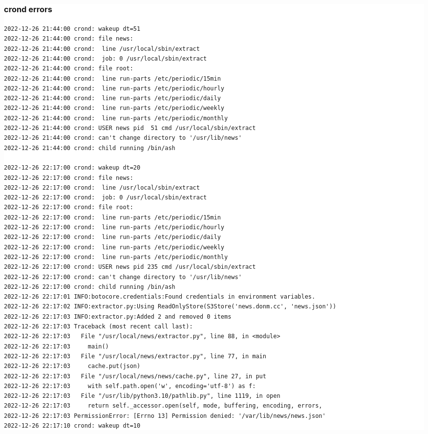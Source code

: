 
### crond errors

    2022-12-26 21:44:00 crond: wakeup dt=51
    2022-12-26 21:44:00 crond: file news:
    2022-12-26 21:44:00 crond:  line /usr/local/sbin/extract
    2022-12-26 21:44:00 crond:  job: 0 /usr/local/sbin/extract
    2022-12-26 21:44:00 crond: file root:
    2022-12-26 21:44:00 crond:  line run-parts /etc/periodic/15min
    2022-12-26 21:44:00 crond:  line run-parts /etc/periodic/hourly
    2022-12-26 21:44:00 crond:  line run-parts /etc/periodic/daily
    2022-12-26 21:44:00 crond:  line run-parts /etc/periodic/weekly
    2022-12-26 21:44:00 crond:  line run-parts /etc/periodic/monthly
    2022-12-26 21:44:00 crond: USER news pid  51 cmd /usr/local/sbin/extract
    2022-12-26 21:44:00 crond: can't change directory to '/usr/lib/news'
    2022-12-26 21:44:00 crond: child running /bin/ash

    2022-12-26 22:17:00 crond: wakeup dt=20
    2022-12-26 22:17:00 crond: file news:
    2022-12-26 22:17:00 crond:  line /usr/local/sbin/extract
    2022-12-26 22:17:00 crond:  job: 0 /usr/local/sbin/extract
    2022-12-26 22:17:00 crond: file root:
    2022-12-26 22:17:00 crond:  line run-parts /etc/periodic/15min
    2022-12-26 22:17:00 crond:  line run-parts /etc/periodic/hourly
    2022-12-26 22:17:00 crond:  line run-parts /etc/periodic/daily
    2022-12-26 22:17:00 crond:  line run-parts /etc/periodic/weekly
    2022-12-26 22:17:00 crond:  line run-parts /etc/periodic/monthly
    2022-12-26 22:17:00 crond: USER news pid 235 cmd /usr/local/sbin/extract
    2022-12-26 22:17:00 crond: can't change directory to '/usr/lib/news'
    2022-12-26 22:17:00 crond: child running /bin/ash
    2022-12-26 22:17:01 INFO:botocore.credentials:Found credentials in environment variables.
    2022-12-26 22:17:02 INFO:extractor.py:Using ReadOnlyStore(S3Store('news.donm.cc', 'news.json'))
    2022-12-26 22:17:03 INFO:extractor.py:Added 2 and removed 0 items
    2022-12-26 22:17:03 Traceback (most recent call last):
    2022-12-26 22:17:03   File "/usr/local/news/extractor.py", line 88, in <module>
    2022-12-26 22:17:03     main()
    2022-12-26 22:17:03   File "/usr/local/news/extractor.py", line 77, in main
    2022-12-26 22:17:03     cache.put(json)
    2022-12-26 22:17:03   File "/usr/local/news/news/cache.py", line 27, in put
    2022-12-26 22:17:03     with self.path.open('w', encoding='utf-8') as f:
    2022-12-26 22:17:03   File "/usr/lib/python3.10/pathlib.py", line 1119, in open
    2022-12-26 22:17:03     return self._accessor.open(self, mode, buffering, encoding, errors,
    2022-12-26 22:17:03 PermissionError: [Errno 13] Permission denied: '/var/lib/news/news.json'
    2022-12-26 22:17:10 crond: wakeup dt=10



[nginx-docker]: https://www.nginx.com/blog/deploying-nginx-nginx-plus-docker/